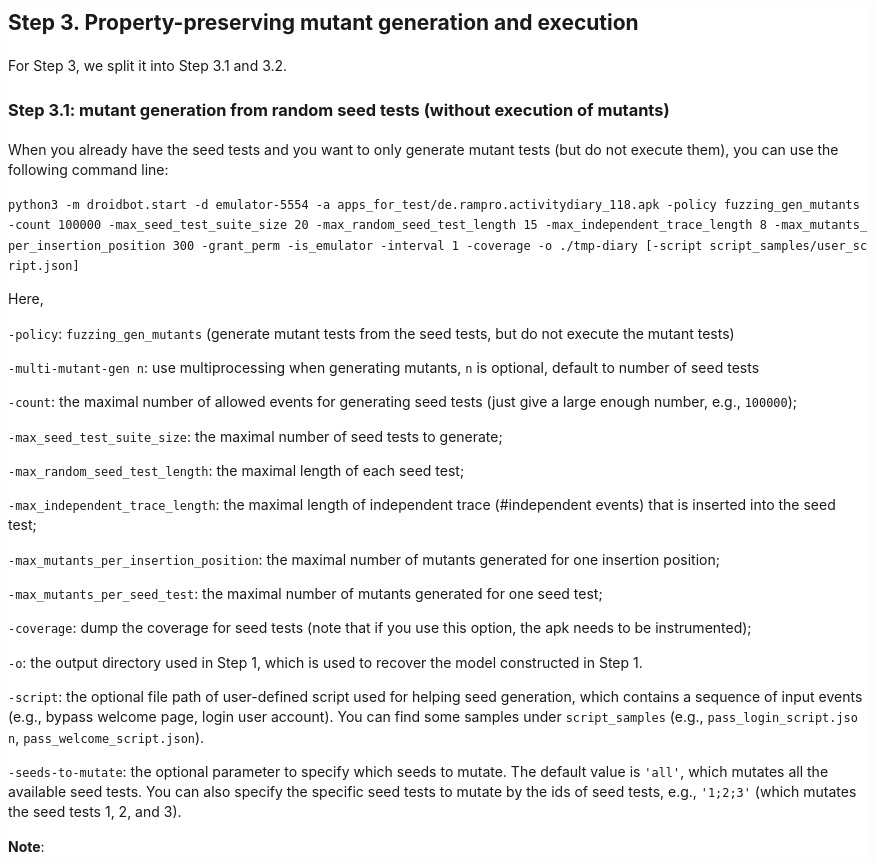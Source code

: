 ## Step 3. Property-preserving mutant generation and execution

For Step 3, we split it into Step 3.1 and 3.2. 

### Step 3.1: mutant generation from random seed tests (without execution of mutants)

When you already have the seed tests and you want to only generate mutant tests (but do not execute them), you can use the following command line:

```
python3 -m droidbot.start -d emulator-5554 -a apps_for_test/de.rampro.activitydiary_118.apk -policy fuzzing_gen_mutants -count 100000 -max_seed_test_suite_size 20 -max_random_seed_test_length 15 -max_independent_trace_length 8 -max_mutants_per_insertion_position 300 -grant_perm -is_emulator -interval 1 -coverage -o ./tmp-diary [-script script_samples/user_script.json]
```

Here, 

``-policy``: ``fuzzing_gen_mutants`` (generate mutant tests from the seed tests, but do not execute the mutant tests)

``-multi-mutant-gen n``: use multiprocessing when generating mutants, ``n`` is optional, default to number of seed tests

``-count``: the maximal number of allowed events for generating seed tests (just give a large enough number, e.g., ``100000``); 

``-max_seed_test_suite_size``: the maximal number of seed tests to generate;

``-max_random_seed_test_length``: the maximal length of each seed test; 

``-max_independent_trace_length``: the maximal length of independent trace (#independent events) that is inserted into the seed test; 

``-max_mutants_per_insertion_position``: the maximal number of mutants generated for one insertion position;

``-max_mutants_per_seed_test``: the maximal number of mutants generated for one seed test;

``-coverage``: dump the coverage for seed tests (note that if you use this option, the apk needs to be  instrumented);

``-o``: the output directory used in Step 1, which is used to recover the model constructed in Step 1.

``-script``: the optional file path of user-defined script used for helping seed generation, which contains a sequence of input events (e.g., bypass welcome page, login user account). You can find some samples under ``script_samples`` (e.g., ``pass_login_script.json``, ``pass_welcome_script.json``).

``-seeds-to-mutate``: the optional parameter to specify which seeds to mutate. The default value is `'all'`, which mutates all the available seed tests. 
You can also specify the specific seed tests to mutate by the ids of seed tests, e.g., `'1;2;3'` (which mutates the seed tests 1, 2, and 3).

**Note**: 
